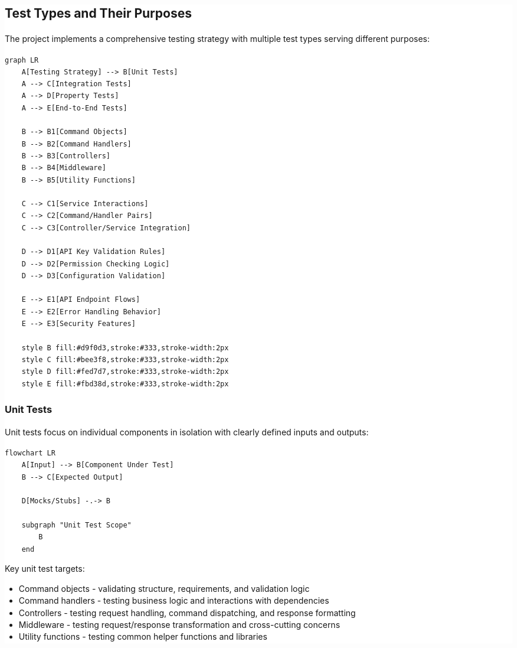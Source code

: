 ## Test Types and Their Purposes

The project implements a comprehensive testing strategy with multiple test types serving different purposes:

```mermaid
graph LR
    A[Testing Strategy] --> B[Unit Tests]
    A --> C[Integration Tests]
    A --> D[Property Tests]
    A --> E[End-to-End Tests]
    
    B --> B1[Command Objects]
    B --> B2[Command Handlers]
    B --> B3[Controllers]
    B --> B4[Middleware]
    B --> B5[Utility Functions]
    
    C --> C1[Service Interactions]
    C --> C2[Command/Handler Pairs]
    C --> C3[Controller/Service Integration]
    
    D --> D1[API Key Validation Rules]
    D --> D2[Permission Checking Logic]
    D --> D3[Configuration Validation]
    
    E --> E1[API Endpoint Flows]
    E --> E2[Error Handling Behavior]
    E --> E3[Security Features]
    
    style B fill:#d9f0d3,stroke:#333,stroke-width:2px
    style C fill:#bee3f8,stroke:#333,stroke-width:2px
    style D fill:#fed7d7,stroke:#333,stroke-width:2px
    style E fill:#fbd38d,stroke:#333,stroke-width:2px
```

### Unit Tests

Unit tests focus on individual components in isolation with clearly defined inputs and outputs:

```mermaid
flowchart LR
    A[Input] --> B[Component Under Test]
    B --> C[Expected Output]
    
    D[Mocks/Stubs] -.-> B
    
    subgraph "Unit Test Scope"
        B
    end
```

Key unit test targets:
- Command objects - validating structure, requirements, and validation logic
- Command handlers - testing business logic and interactions with dependencies
- Controllers - testing request handling, command dispatching, and response formatting
- Middleware - testing request/response transformation and cross-cutting concerns
- Utility functions - testing common helper functions and libraries
